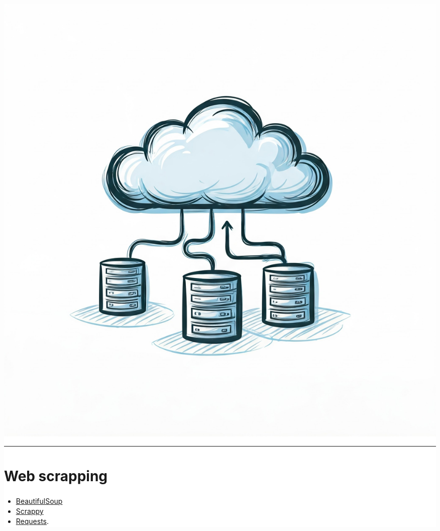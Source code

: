 ![bg right](imagenes/cloud.jpg)

---

# Web scrapping

- [BeautifulSoup](https://www.crummy.com/software/BeautifulSoup/bs4/doc/)
- [Scrappy](https://scrapy.org/)
- [Requests](https://requests.readthedocs.io/en/latest/).
